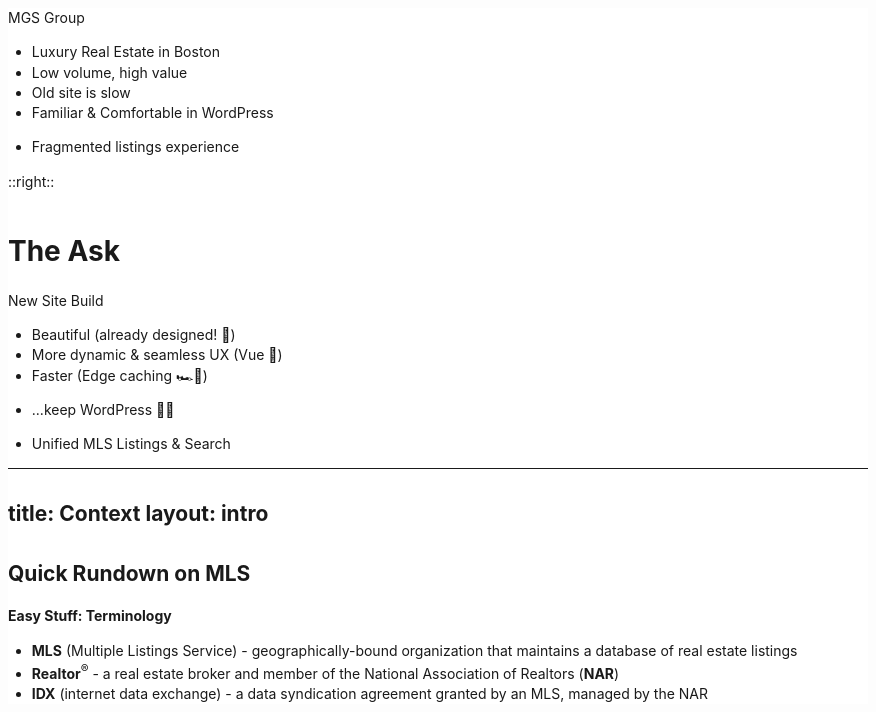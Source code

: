 MGS Group
</v-click>

<v-clicks at="3">

- Luxury Real Estate in Boston
- Low volume, high value
- Old site is slow
- Familiar & Comfortable in WordPress
</v-clicks>
<v-clicks at="8">

- Fragmented listings experience
</v-clicks>

::right::

# The Ask
<v-click at="2">

New Site Build
</v-click>

<v-clicks at="3">

- Beautiful (already designed! 🎨)
- More dynamic & seamless UX (Vue 💚)
- Faster (Edge caching 🏎💨)
</v-clicks>
<v-clicks at="7">

- ...keep WordPress 🤷‍♂️

</v-clicks>
<v-clicks at="9">

- <span :class="$slidev.nav.clicks > 9 ? 'text-orange-500 dark:text-orange-400 animate-pulse' : ''">Unified MLS Listings & Search</span>
</v-clicks>



---
title: Context
layout: intro
---

## Quick Rundown on MLS

<v-clicks>

**Easy Stuff: Terminology**
- **MLS** (Multiple Listings Service) - geographically-bound organization that maintains a database of real estate listings
- **Realtor**<sup>&reg;</sup> - a real estate broker and member of the National Association of Realtors (**NAR**)
- **IDX** (internet data exchange) - a data syndication agreement granted by an MLS, managed by the NAR
